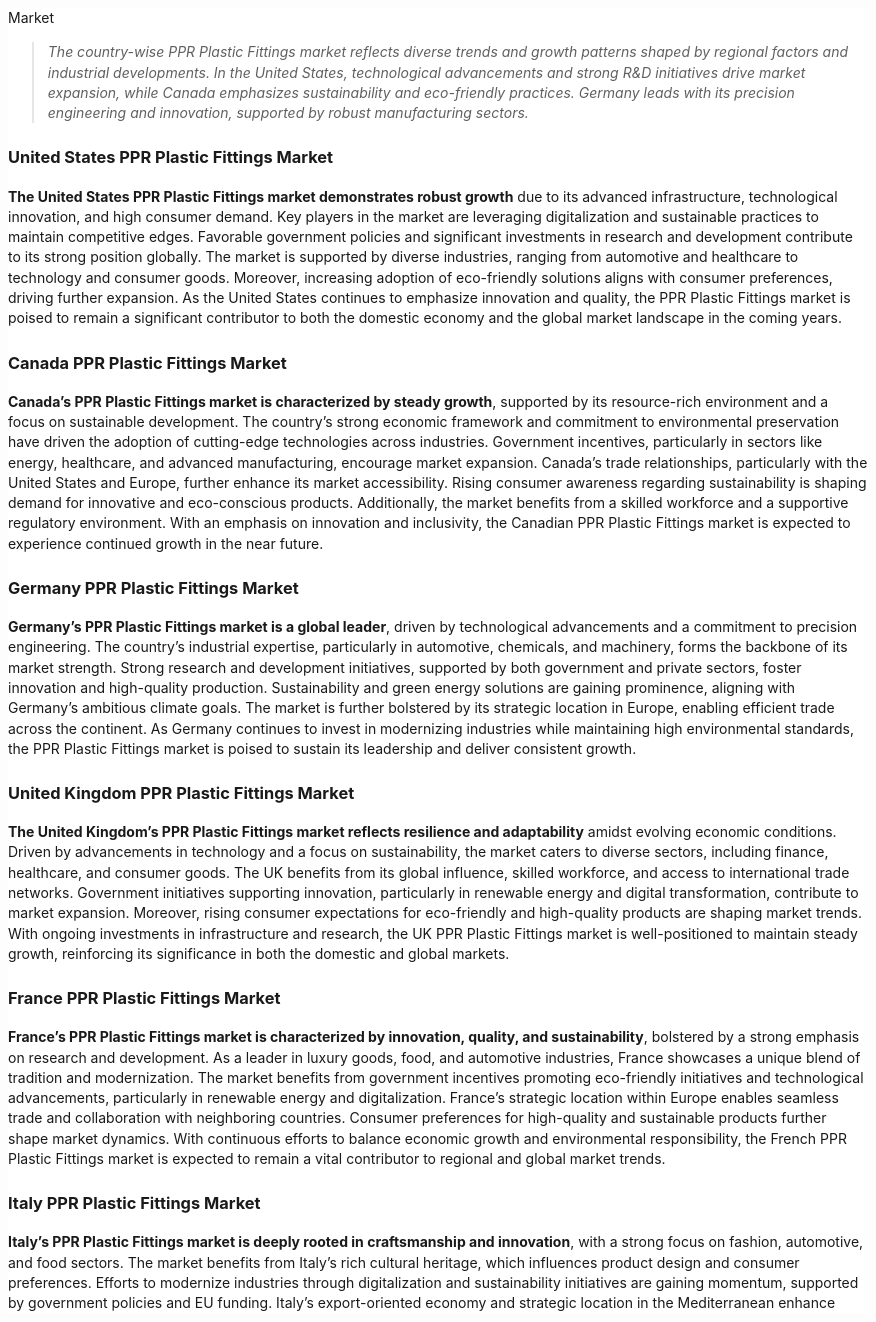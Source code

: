 Market<br /></span></h1><blockquote><p><em><span class="">The country-wise PPR Plastic Fittings market reflects diverse trends and growth patterns shaped by regional factors and industrial developments. In the United States, technological advancements and strong R&amp;D initiatives drive market expansion, while Canada emphasizes sustainability and eco-friendly practices. Germany leads with its precision engineering and innovation, supported by robust manufacturing sectors.</span></em></p></blockquote><h3><strong>United States PPR Plastic Fittings Market</strong></h3><p><strong>The United States PPR Plastic Fittings market demonstrates robust growth</strong> due to its advanced infrastructure, technological innovation, and high consumer demand. Key players in the market are leveraging digitalization and sustainable practices to maintain competitive edges. Favorable government policies and significant investments in research and development contribute to its strong position globally. The market is supported by diverse industries, ranging from automotive and healthcare to technology and consumer goods. Moreover, increasing adoption of eco-friendly solutions aligns with consumer preferences, driving further expansion. As the United States continues to emphasize innovation and quality, the PPR Plastic Fittings market is poised to remain a significant contributor to both the domestic economy and the global market landscape in the coming years.</p><h3><strong>Canada PPR Plastic Fittings Market</strong></h3><p><strong>Canada&rsquo;s PPR Plastic Fittings market is characterized by steady growth</strong>, supported by its resource-rich environment and a focus on sustainable development. The country&rsquo;s strong economic framework and commitment to environmental preservation have driven the adoption of cutting-edge technologies across industries. Government incentives, particularly in sectors like energy, healthcare, and advanced manufacturing, encourage market expansion. Canada&rsquo;s trade relationships, particularly with the United States and Europe, further enhance its market accessibility. Rising consumer awareness regarding sustainability is shaping demand for innovative and eco-conscious products. Additionally, the market benefits from a skilled workforce and a supportive regulatory environment. With an emphasis on innovation and inclusivity, the Canadian PPR Plastic Fittings market is expected to experience continued growth in the near future.</p><h3><strong>Germany PPR Plastic Fittings Market</strong></h3><p><strong>Germany&rsquo;s PPR Plastic Fittings market is a global leader</strong>, driven by technological advancements and a commitment to precision engineering. The country&rsquo;s industrial expertise, particularly in automotive, chemicals, and machinery, forms the backbone of its market strength. Strong research and development initiatives, supported by both government and private sectors, foster innovation and high-quality production. Sustainability and green energy solutions are gaining prominence, aligning with Germany&rsquo;s ambitious climate goals. The market is further bolstered by its strategic location in Europe, enabling efficient trade across the continent. As Germany continues to invest in modernizing industries while maintaining high environmental standards, the PPR Plastic Fittings market is poised to sustain its leadership and deliver consistent growth.</p><h3><strong>United Kingdom PPR Plastic Fittings Market</strong></h3><p><strong>The United Kingdom&rsquo;s PPR Plastic Fittings market reflects resilience and adaptability</strong> amidst evolving economic conditions. Driven by advancements in technology and a focus on sustainability, the market caters to diverse sectors, including finance, healthcare, and consumer goods. The UK benefits from its global influence, skilled workforce, and access to international trade networks. Government initiatives supporting innovation, particularly in renewable energy and digital transformation, contribute to market expansion. Moreover, rising consumer expectations for eco-friendly and high-quality products are shaping market trends. With ongoing investments in infrastructure and research, the UK PPR Plastic Fittings market is well-positioned to maintain steady growth, reinforcing its significance in both the domestic and global markets.</p><h3><strong>France PPR Plastic Fittings Market</strong></h3><p><strong>France&rsquo;s PPR Plastic Fittings market is characterized by innovation, quality, and sustainability</strong>, bolstered by a strong emphasis on research and development. As a leader in luxury goods, food, and automotive industries, France showcases a unique blend of tradition and modernization. The market benefits from government incentives promoting eco-friendly initiatives and technological advancements, particularly in renewable energy and digitalization. France&rsquo;s strategic location within Europe enables seamless trade and collaboration with neighboring countries. Consumer preferences for high-quality and sustainable products further shape market dynamics. With continuous efforts to balance economic growth and environmental responsibility, the French PPR Plastic Fittings market is expected to remain a vital contributor to regional and global market trends.</p><h3><strong>Italy PPR Plastic Fittings Market</strong></h3><p><strong>Italy&rsquo;s PPR Plastic Fittings market is deeply rooted in craftsmanship and innovation</strong>, with a strong focus on fashion, automotive, and food sectors. The market benefits from Italy&rsquo;s rich cultural heritage, which influences product design and consumer preferences. Efforts to modernize industries through digitalization and sustainability initiatives are gaining momentum, supported by government policies and EU funding. Italy&rsquo;s export-oriented economy and strategic location in the Mediterranean enhance